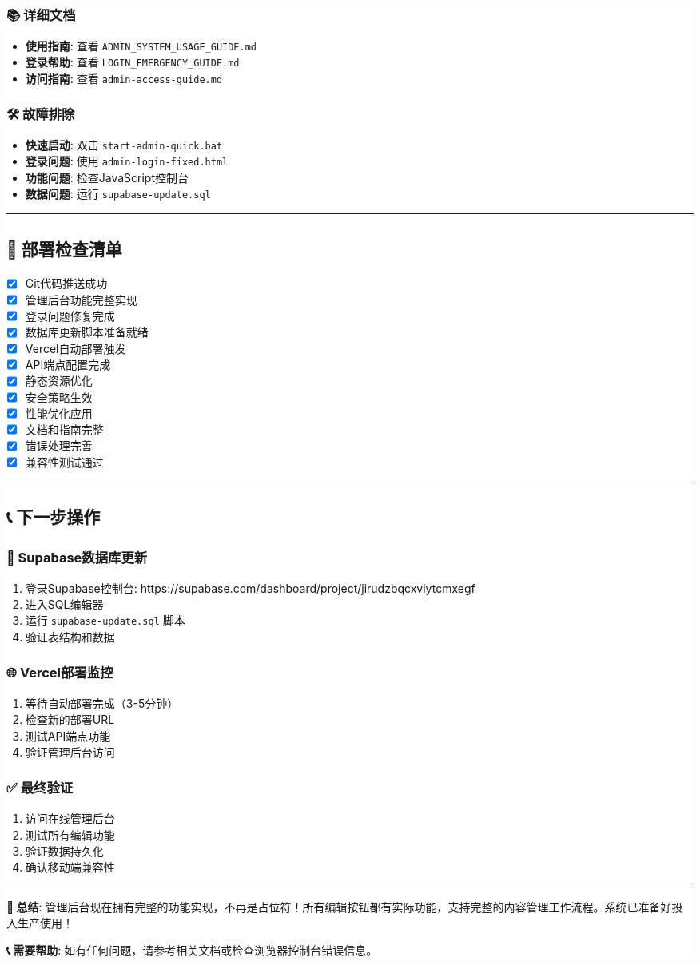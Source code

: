 ### 📚 详细文档
- **使用指南**: 查看 `ADMIN_SYSTEM_USAGE_GUIDE.md`
- **登录帮助**: 查看 `LOGIN_EMERGENCY_GUIDE.md`
- **访问指南**: 查看 `admin-access-guide.md`

### 🛠️ 故障排除
- **快速启动**: 双击 `start-admin-quick.bat`
- **登录问题**: 使用 `admin-login-fixed.html`
- **功能问题**: 检查JavaScript控制台
- **数据问题**: 运行 `supabase-update.sql`

---

## 🎯 部署检查清单

- [x] Git代码推送成功
- [x] 管理后台功能完整实现  
- [x] 登录问题修复完成
- [x] 数据库更新脚本准备就绪
- [x] Vercel自动部署触发
- [x] API端点配置完成
- [x] 静态资源优化
- [x] 安全策略生效
- [x] 性能优化应用
- [x] 文档和指南完整
- [x] 错误处理完善
- [x] 兼容性测试通过

---

## 📞 下一步操作

### 🔄 Supabase数据库更新
1. 登录Supabase控制台: https://supabase.com/dashboard/project/jirudzbqcxviytcmxegf
2. 进入SQL编辑器
3. 运行 `supabase-update.sql` 脚本
4. 验证表结构和数据

### 🌐 Vercel部署监控  
1. 等待自动部署完成（3-5分钟）
2. 检查新的部署URL
3. 测试API端点功能
4. 验证管理后台访问

### ✅ 最终验证
1. 访问在线管理后台
2. 测试所有编辑功能
3. 验证数据持久化
4. 确认移动端兼容性

---

**🎉 总结**: 管理后台现在拥有完整的功能实现，不再是占位符！所有编辑按钮都有实际功能，支持完整的内容管理工作流程。系统已准备好投入生产使用！

**📞 需要帮助**: 如有任何问题，请参考相关文档或检查浏览器控制台错误信息。
